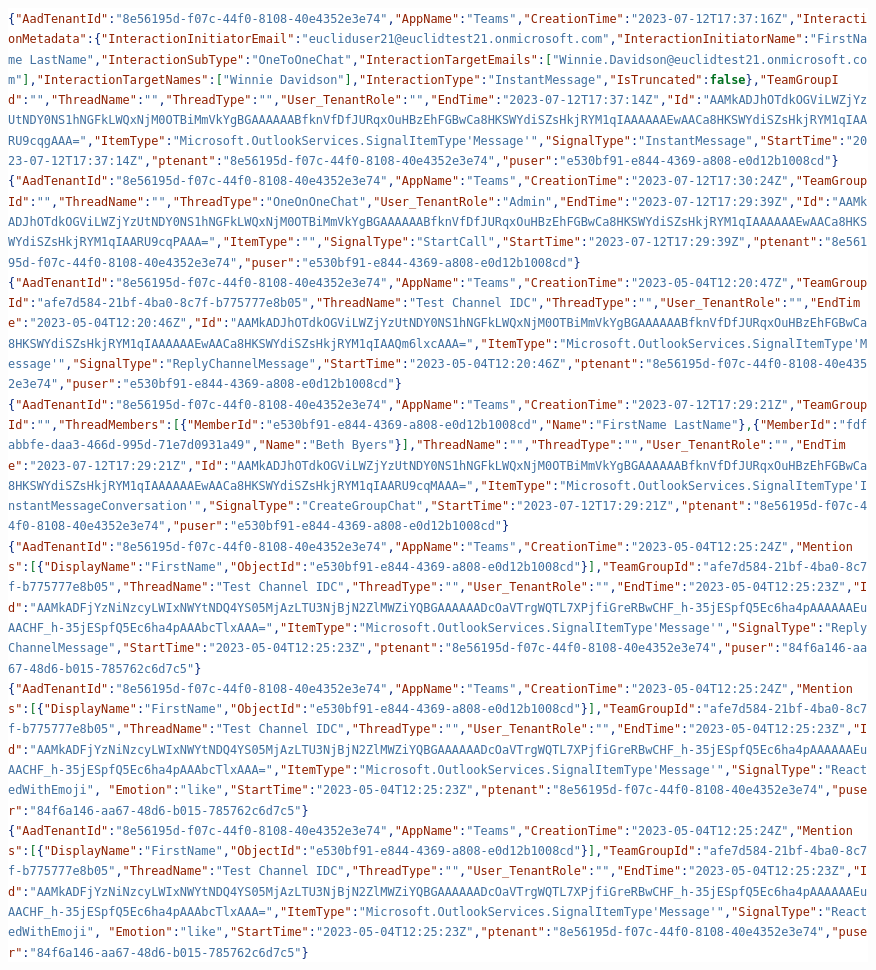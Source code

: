 ```json
{"AadTenantId":"8e56195d-f07c-44f0-8108-40e4352e3e74","AppName":"Teams","CreationTime":"2023-07-12T17:37:16Z","InteractionMetadata":{"InteractionInitiatorEmail":"eucliduser21@euclidtest21.onmicrosoft.com","InteractionInitiatorName":"FirstName LastName","InteractionSubType":"OneToOneChat","InteractionTargetEmails":["Winnie.Davidson@euclidtest21.onmicrosoft.com"],"InteractionTargetNames":["Winnie Davidson"],"InteractionType":"InstantMessage","IsTruncated":false},"TeamGroupId":"","ThreadName":"","ThreadType":"","User_TenantRole":"","EndTime":"2023-07-12T17:37:14Z","Id":"AAMkADJhOTdkOGViLWZjYzUtNDY0NS1hNGFkLWQxNjM0OTBiMmVkYgBGAAAAAABfknVfDfJURqxOuHBzEhFGBwCa8HKSWYdiSZsHkjRYM1qIAAAAAAEwAACa8HKSWYdiSZsHkjRYM1qIAARU9cqgAAA=","ItemType":"Microsoft.OutlookServices.SignalItemType'Message'","SignalType":"InstantMessage","StartTime":"2023-07-12T17:37:14Z","ptenant":"8e56195d-f07c-44f0-8108-40e4352e3e74","puser":"e530bf91-e844-4369-a808-e0d12b1008cd"} 
{"AadTenantId":"8e56195d-f07c-44f0-8108-40e4352e3e74","AppName":"Teams","CreationTime":"2023-07-12T17:30:24Z","TeamGroupId":"","ThreadName":"","ThreadType":"OneOnOneChat","User_TenantRole":"Admin","EndTime":"2023-07-12T17:29:39Z","Id":"AAMkADJhOTdkOGViLWZjYzUtNDY0NS1hNGFkLWQxNjM0OTBiMmVkYgBGAAAAAABfknVfDfJURqxOuHBzEhFGBwCa8HKSWYdiSZsHkjRYM1qIAAAAAAEwAACa8HKSWYdiSZsHkjRYM1qIAARU9cqPAAA=","ItemType":"","SignalType":"StartCall","StartTime":"2023-07-12T17:29:39Z","ptenant":"8e56195d-f07c-44f0-8108-40e4352e3e74","puser":"e530bf91-e844-4369-a808-e0d12b1008cd"} 
{"AadTenantId":"8e56195d-f07c-44f0-8108-40e4352e3e74","AppName":"Teams","CreationTime":"2023-05-04T12:20:47Z","TeamGroupId":"afe7d584-21bf-4ba0-8c7f-b775777e8b05","ThreadName":"Test Channel IDC","ThreadType":"","User_TenantRole":"","EndTime":"2023-05-04T12:20:46Z","Id":"AAMkADJhOTdkOGViLWZjYzUtNDY0NS1hNGFkLWQxNjM0OTBiMmVkYgBGAAAAAABfknVfDfJURqxOuHBzEhFGBwCa8HKSWYdiSZsHkjRYM1qIAAAAAAEwAACa8HKSWYdiSZsHkjRYM1qIAAQm6lxcAAA=","ItemType":"Microsoft.OutlookServices.SignalItemType'Message'","SignalType":"ReplyChannelMessage","StartTime":"2023-05-04T12:20:46Z","ptenant":"8e56195d-f07c-44f0-8108-40e4352e3e74","puser":"e530bf91-e844-4369-a808-e0d12b1008cd"} 
{"AadTenantId":"8e56195d-f07c-44f0-8108-40e4352e3e74","AppName":"Teams","CreationTime":"2023-07-12T17:29:21Z","TeamGroupId":"","ThreadMembers":[{"MemberId":"e530bf91-e844-4369-a808-e0d12b1008cd","Name":"FirstName LastName"},{"MemberId":"fdfabbfe-daa3-466d-995d-71e7d0931a49","Name":"Beth Byers"}],"ThreadName":"","ThreadType":"","User_TenantRole":"","EndTime":"2023-07-12T17:29:21Z","Id":"AAMkADJhOTdkOGViLWZjYzUtNDY0NS1hNGFkLWQxNjM0OTBiMmVkYgBGAAAAAABfknVfDfJURqxOuHBzEhFGBwCa8HKSWYdiSZsHkjRYM1qIAAAAAAEwAACa8HKSWYdiSZsHkjRYM1qIAARU9cqMAAA=","ItemType":"Microsoft.OutlookServices.SignalItemType'InstantMessageConversation'","SignalType":"CreateGroupChat","StartTime":"2023-07-12T17:29:21Z","ptenant":"8e56195d-f07c-44f0-8108-40e4352e3e74","puser":"e530bf91-e844-4369-a808-e0d12b1008cd"} 
{"AadTenantId":"8e56195d-f07c-44f0-8108-40e4352e3e74","AppName":"Teams","CreationTime":"2023-05-04T12:25:24Z","Mentions":[{"DisplayName":"FirstName","ObjectId":"e530bf91-e844-4369-a808-e0d12b1008cd"}],"TeamGroupId":"afe7d584-21bf-4ba0-8c7f-b775777e8b05","ThreadName":"Test Channel IDC","ThreadType":"","User_TenantRole":"","EndTime":"2023-05-04T12:25:23Z","Id":"AAMkADFjYzNiNzcyLWIxNWYtNDQ4YS05MjAzLTU3NjBjN2ZlMWZiYQBGAAAAAADcOaVTrgWQTL7XPjfiGreRBwCHF_h-35jESpfQ5Ec6ha4pAAAAAAEuAACHF_h-35jESpfQ5Ec6ha4pAAAbcTlxAAA=","ItemType":"Microsoft.OutlookServices.SignalItemType'Message'","SignalType":"ReplyChannelMessage","StartTime":"2023-05-04T12:25:23Z","ptenant":"8e56195d-f07c-44f0-8108-40e4352e3e74","puser":"84f6a146-aa67-48d6-b015-785762c6d7c5"} 
{"AadTenantId":"8e56195d-f07c-44f0-8108-40e4352e3e74","AppName":"Teams","CreationTime":"2023-05-04T12:25:24Z","Mentions":[{"DisplayName":"FirstName","ObjectId":"e530bf91-e844-4369-a808-e0d12b1008cd"}],"TeamGroupId":"afe7d584-21bf-4ba0-8c7f-b775777e8b05","ThreadName":"Test Channel IDC","ThreadType":"","User_TenantRole":"","EndTime":"2023-05-04T12:25:23Z","Id":"AAMkADFjYzNiNzcyLWIxNWYtNDQ4YS05MjAzLTU3NjBjN2ZlMWZiYQBGAAAAAADcOaVTrgWQTL7XPjfiGreRBwCHF_h-35jESpfQ5Ec6ha4pAAAAAAEuAACHF_h-35jESpfQ5Ec6ha4pAAAbcTlxAAA=","ItemType":"Microsoft.OutlookServices.SignalItemType'Message'","SignalType":"ReactedWithEmoji", "Emotion":"like","StartTime":"2023-05-04T12:25:23Z","ptenant":"8e56195d-f07c-44f0-8108-40e4352e3e74","puser":"84f6a146-aa67-48d6-b015-785762c6d7c5"} 
{"AadTenantId":"8e56195d-f07c-44f0-8108-40e4352e3e74","AppName":"Teams","CreationTime":"2023-05-04T12:25:24Z","Mentions":[{"DisplayName":"FirstName","ObjectId":"e530bf91-e844-4369-a808-e0d12b1008cd"}],"TeamGroupId":"afe7d584-21bf-4ba0-8c7f-b775777e8b05","ThreadName":"Test Channel IDC","ThreadType":"","User_TenantRole":"","EndTime":"2023-05-04T12:25:23Z","Id":"AAMkADFjYzNiNzcyLWIxNWYtNDQ4YS05MjAzLTU3NjBjN2ZlMWZiYQBGAAAAAADcOaVTrgWQTL7XPjfiGreRBwCHF_h-35jESpfQ5Ec6ha4pAAAAAAEuAACHF_h-35jESpfQ5Ec6ha4pAAAbcTlxAAA=","ItemType":"Microsoft.OutlookServices.SignalItemType'Message'","SignalType":"ReactedWithEmoji", "Emotion":"like","StartTime":"2023-05-04T12:25:23Z","ptenant":"8e56195d-f07c-44f0-8108-40e4352e3e74","puser":"84f6a146-aa67-48d6-b015-785762c6d7c5"} 
```